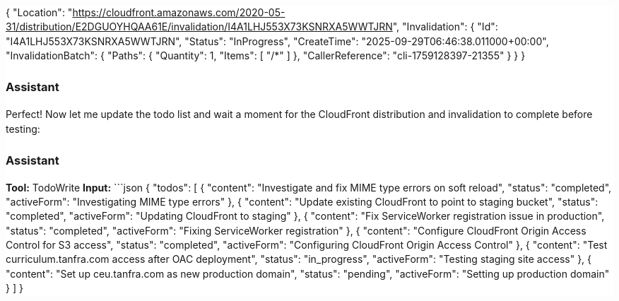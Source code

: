 {
    "Location": "https://cloudfront.amazonaws.com/2020-05-31/distribution/E2DGUOYHQAA61E/invalidation/I4A1LHJ553X73KSNRXA5WWTJRN",
    "Invalidation": {
        "Id": "I4A1LHJ553X73KSNRXA5WWTJRN",
        "Status": "InProgress",
        "CreateTime": "2025-09-29T06:46:38.011000+00:00",
        "InvalidationBatch": {
            "Paths": {
                "Quantity": 1,
                "Items": [
                    "/*"
                ]
            },
            "CallerReference": "cli-1759128397-21355"
        }
    }
}

### Assistant

Perfect! Now let me update the todo list and wait a moment for the CloudFront distribution and invalidation to complete before testing:

### Assistant

**Tool:** TodoWrite
**Input:** ```json
{
  "todos": [
    {
      "content": "Investigate and fix MIME type errors on soft reload",
      "status": "completed",
      "activeForm": "Investigating MIME type errors"
    },
    {
      "content": "Update existing CloudFront to point to staging bucket",
      "status": "completed",
      "activeForm": "Updating CloudFront to staging"
    },
    {
      "content": "Fix ServiceWorker registration issue in production",
      "status": "completed",
      "activeForm": "Fixing ServiceWorker registration"
    },
    {
      "content": "Configure CloudFront Origin Access Control for S3 access",
      "status": "completed",
      "activeForm": "Configuring CloudFront Origin Access Control"
    },
    {
      "content": "Test curriculum.tanfra.com access after OAC deployment",
      "status": "in_progress",
      "activeForm": "Testing staging site access"
    },
    {
      "content": "Set up ceu.tanfra.com as new production domain",
      "status": "pending",
      "activeForm": "Setting up production domain"
    }
  ]
}
```

```